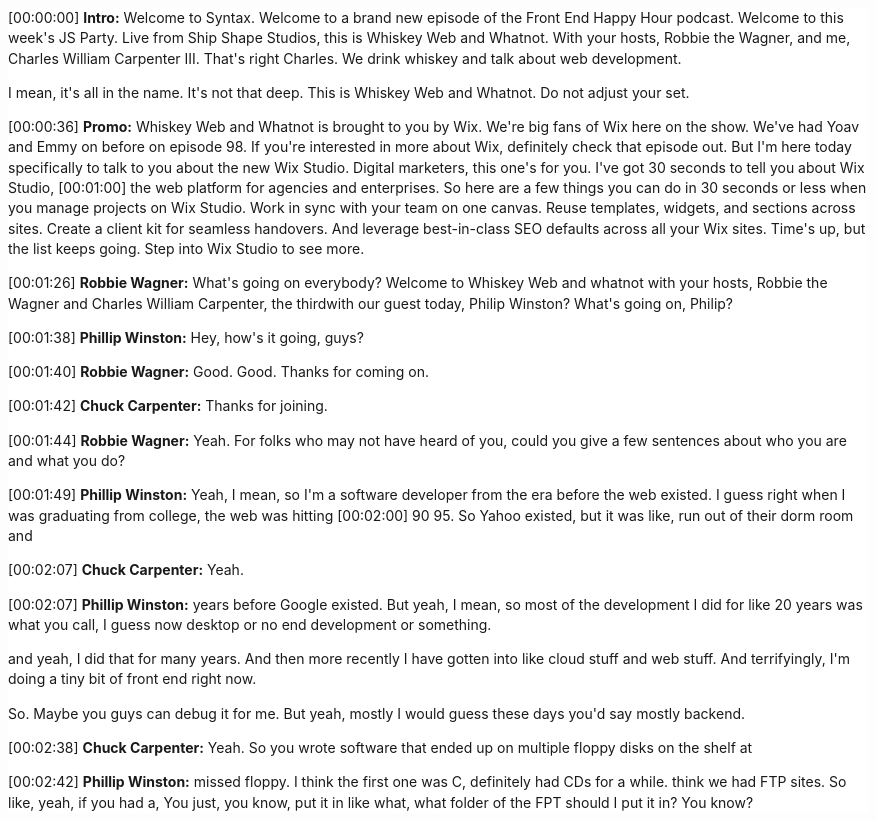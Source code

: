[00:00:00] **Intro:** Welcome to Syntax. Welcome to a brand new episode of the
Front End Happy Hour podcast. Welcome to this week's JS Party. Live from Ship
Shape Studios, this is Whiskey Web and Whatnot. With your hosts, Robbie the
Wagner, and me, Charles William Carpenter III. That's right Charles. We drink
whiskey and talk about web development.

I mean, it's all in the name. It's not that deep. This is Whiskey Web and
Whatnot. Do not adjust your set.

[00:00:36] **Promo:** Whiskey Web and Whatnot is brought to you by Wix. We're
big fans of Wix here on the show. We've had Yoav and Emmy on before on
episode 98. If you're interested in more about Wix, definitely check that
episode out. But I'm here today specifically to talk to you about the new Wix
Studio. Digital marketers, this one's for you. I've got 30 seconds to tell you
about Wix Studio, [00:01:00] the web platform for agencies and enterprises. So
here are a few things you can do in 30 seconds or less when you manage projects
on Wix Studio. Work in sync with your team on one canvas. Reuse templates,
widgets, and sections across sites. Create a client kit for seamless handovers.
And leverage best-in-class SEO defaults across all your Wix sites. Time's up,
but the list keeps going. Step into Wix Studio to see more.

[00:01:26] **Robbie Wagner:** What's going on everybody? Welcome to Whiskey Web
and whatnot with your hosts, Robbie the Wagner and Charles William Carpenter,
the thirdwith our guest today, Philip Winston? What's going on, Philip?

[00:01:38] **Phillip Winston:** Hey, how's it going, guys?

[00:01:40] **Robbie Wagner:** Good. Good. Thanks for coming on.

[00:01:42] **Chuck Carpenter:** Thanks for joining.

[00:01:44] **Robbie Wagner:** Yeah. For folks who may not have heard of you,
could you give a few sentences about who you are and what you do?

[00:01:49] **Phillip Winston:** Yeah, I mean, so I'm a software developer from
the era before the web existed. I guess right when I was graduating from
college, the web was hitting [00:02:00] 90 95. So Yahoo existed, but it was
like, run out of their dorm room and

[00:02:07] **Chuck Carpenter:** Yeah.

[00:02:07] **Phillip Winston:** years before Google existed. But yeah, I mean,
so most of the development I did for like 20 years was what you call, I guess
now desktop or no end development or something.

and yeah, I did that for many years. And then more recently I have gotten into
like cloud stuff and web stuff. And terrifyingly, I'm doing a tiny bit of front
end right now.

So. Maybe you guys can debug it for me. But yeah, mostly I would guess these
days you'd say mostly backend.

[00:02:38] **Chuck Carpenter:** Yeah. So you wrote software that ended up on
multiple floppy disks on the shelf at

[00:02:42] **Phillip Winston:** missed floppy. I think the first one was C,
definitely had CDs for a while. think we had FTP sites. So like, yeah, if you
had a, You just, you know, put it in like what, what folder of the FPT should I
put it in? You know?
